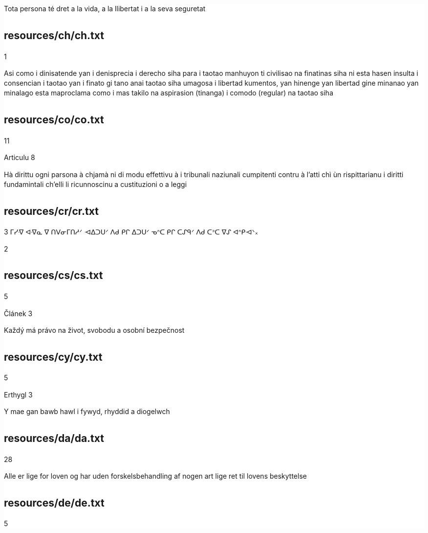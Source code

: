 Tota persona té dret a la vida, a la llibertat i a la seva seguretat


## resources/ch/ch.txt
1


Asi como i dinisatende yan i denisprecia i derecho siha para i taotao manhuyon ti civilisao na finatinas siha ni esta hasen insulta i consencian i taotao yan i finato gi tano anai taotao siha umagosa i libertad kumentos, yan hinenge yan libertad gine minanao yan minalago esta maproclama como i mas takilo na aspirasion (tinanga) i comodo (regular) na taotao siha


## resources/co/co.txt
11

Articulu 8

Hà dirittu ogni parsona à chjamà ni di modu effettivu à i tribunali naziunali cumpitenti contru à l’atti chì ùn rispittarianu i diritti fundamintali ch’elli li ricunnoscinu a custituzioni o a leggi


## resources/cr/cr.txt
3
 ᒥᓯᐌ ᐊᐌᓇ ᐁ ᑎᐯᓂᒥᑎᓱᐟ ᐗᐃᑐᑌᐟ ᐱᑯ ᑭᒋ ᐃᑐᑌᐟ ᓀᐢᑕ ᑭᒋ ᑕᔑᑫᐟ ᐱᑯ ᑕᐣᑕ ᐁᔑ ᐊᐢᑭᐗᐠ᙮

2


## resources/cs/cs.txt
5

Článek 3

Každý má právo na život, svobodu a osobní bezpečnost


## resources/cy/cy.txt
5

Erthygl 3

Y mae gan bawb hawl i fywyd, rhyddid a diogelwch


## resources/da/da.txt
28


Alle er lige for loven og har uden forskelsbehandling af nogen art lige ret til lovens beskyttelse


## resources/de/de.txt
5
